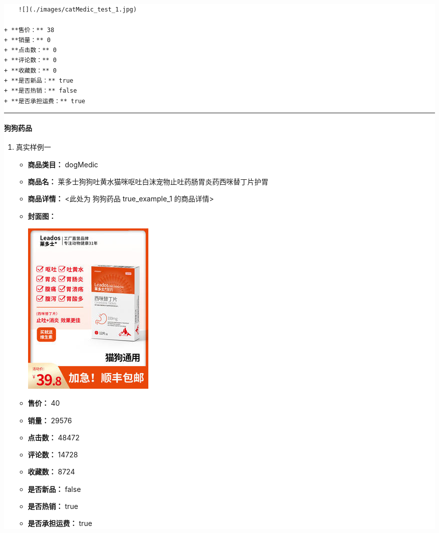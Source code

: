         ![](./images/catMedic_test_1.jpg)

    + **售价：** 38
    + **销量：** 0
    + **点击数：** 0
    + **评论数：** 0
    + **收藏数：** 0
    + **是否新品：** true
    + **是否热销：** false
    + **是否承担运费：** true

---

#### 狗狗药品

1. 真实样例一
    + **商品类目：** dogMedic
    + **商品名：** 莱多士狗狗吐黄水猫咪呕吐白沫宠物止吐药肠胃炎药西咪替丁片护胃
    + **商品详情：** <此处为 狗狗药品 true_example_1 的商品详情>
    + **封面图：** 
    
        ![](./images/dogMedic_1.jpg)

    + **售价：** 40
    + **销量：** 29576
    + **点击数：** 48472
    + **评论数：** 14728
    + **收藏数：** 8724
    + **是否新品：** false
    + **是否热销：** true
    + **是否承担运费：** true
